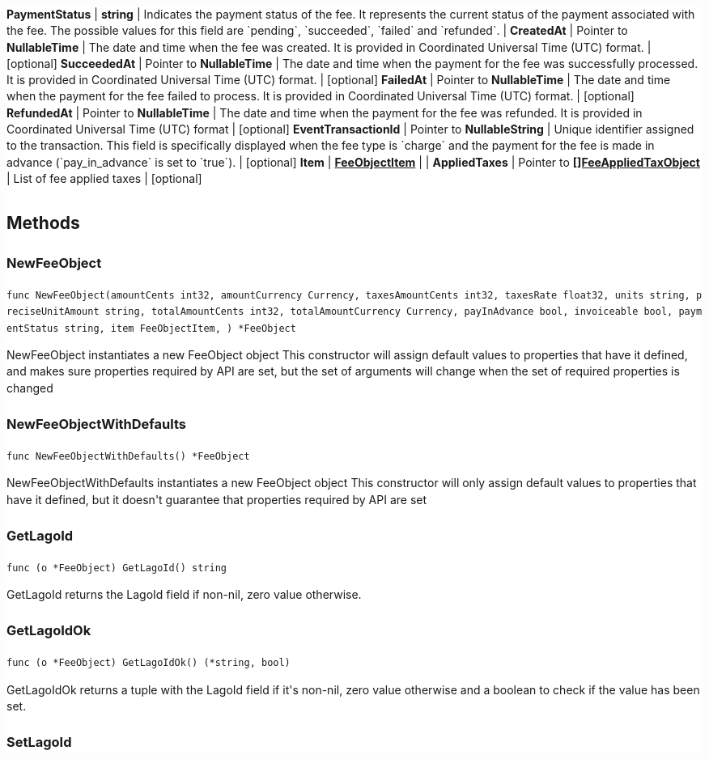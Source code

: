 **PaymentStatus** | **string** | Indicates the payment status of the fee. It represents the current status of the payment associated with the fee. The possible values for this field are &#x60;pending&#x60;, &#x60;succeeded&#x60;, &#x60;failed&#x60; and &#x60;refunded&#x60;. | 
**CreatedAt** | Pointer to **NullableTime** | The date and time when the fee was created. It is provided in Coordinated Universal Time (UTC) format. | [optional] 
**SucceededAt** | Pointer to **NullableTime** | The date and time when the payment for the fee was successfully processed. It is provided in Coordinated Universal Time (UTC) format. | [optional] 
**FailedAt** | Pointer to **NullableTime** | The date and time when the payment for the fee failed to process. It is provided in Coordinated Universal Time (UTC) format. | [optional] 
**RefundedAt** | Pointer to **NullableTime** | The date and time when the payment for the fee was refunded. It is provided in Coordinated Universal Time (UTC) format | [optional] 
**EventTransactionId** | Pointer to **NullableString** | Unique identifier assigned to the transaction. This field is specifically displayed when the fee type is &#x60;charge&#x60; and the payment for the fee is made in advance (&#x60;pay_in_advance&#x60; is set to &#x60;true&#x60;). | [optional] 
**Item** | [**FeeObjectItem**](FeeObjectItem.md) |  | 
**AppliedTaxes** | Pointer to [**[]FeeAppliedTaxObject**](FeeAppliedTaxObject.md) | List of fee applied taxes | [optional] 

## Methods

### NewFeeObject

`func NewFeeObject(amountCents int32, amountCurrency Currency, taxesAmountCents int32, taxesRate float32, units string, preciseUnitAmount string, totalAmountCents int32, totalAmountCurrency Currency, payInAdvance bool, invoiceable bool, paymentStatus string, item FeeObjectItem, ) *FeeObject`

NewFeeObject instantiates a new FeeObject object
This constructor will assign default values to properties that have it defined,
and makes sure properties required by API are set, but the set of arguments
will change when the set of required properties is changed

### NewFeeObjectWithDefaults

`func NewFeeObjectWithDefaults() *FeeObject`

NewFeeObjectWithDefaults instantiates a new FeeObject object
This constructor will only assign default values to properties that have it defined,
but it doesn't guarantee that properties required by API are set

### GetLagoId

`func (o *FeeObject) GetLagoId() string`

GetLagoId returns the LagoId field if non-nil, zero value otherwise.

### GetLagoIdOk

`func (o *FeeObject) GetLagoIdOk() (*string, bool)`

GetLagoIdOk returns a tuple with the LagoId field if it's non-nil, zero value otherwise
and a boolean to check if the value has been set.

### SetLagoId
